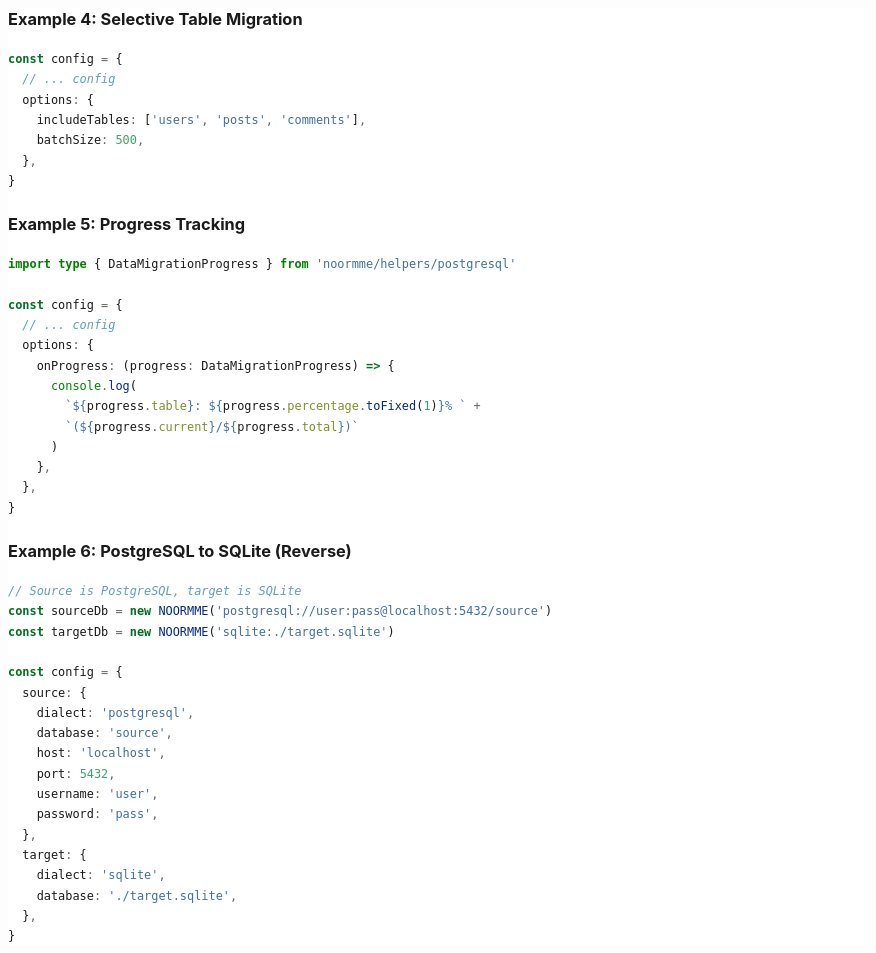 ### Example 4: Selective Table Migration

```typescript
const config = {
  // ... config
  options: {
    includeTables: ['users', 'posts', 'comments'],
    batchSize: 500,
  },
}
```

### Example 5: Progress Tracking

```typescript
import type { DataMigrationProgress } from 'noormme/helpers/postgresql'

const config = {
  // ... config
  options: {
    onProgress: (progress: DataMigrationProgress) => {
      console.log(
        `${progress.table}: ${progress.percentage.toFixed(1)}% ` +
        `(${progress.current}/${progress.total})`
      )
    },
  },
}
```

### Example 6: PostgreSQL to SQLite (Reverse)

```typescript
// Source is PostgreSQL, target is SQLite
const sourceDb = new NOORMME('postgresql://user:pass@localhost:5432/source')
const targetDb = new NOORMME('sqlite:./target.sqlite')

const config = {
  source: {
    dialect: 'postgresql',
    database: 'source',
    host: 'localhost',
    port: 5432,
    username: 'user',
    password: 'pass',
  },
  target: {
    dialect: 'sqlite',
    database: './target.sqlite',
  },
}
```
